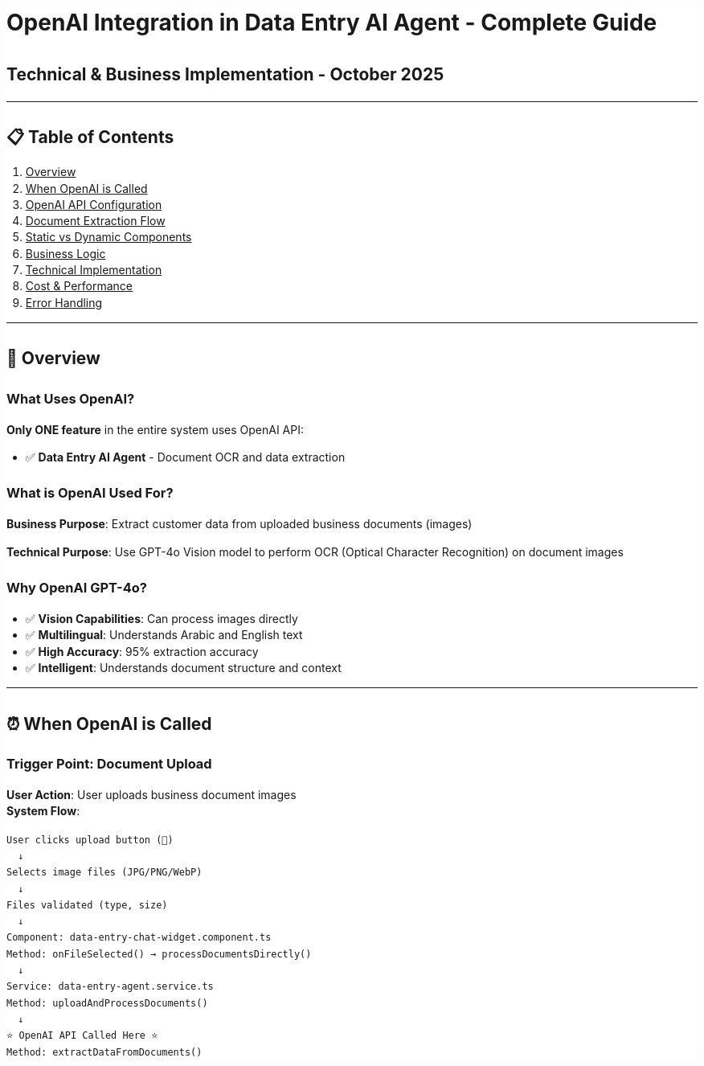 # OpenAI Integration in Data Entry AI Agent - Complete Guide
## Technical & Business Implementation - October 2025

---

## 📋 Table of Contents
1. [Overview](#overview)
2. [When OpenAI is Called](#when-openai-is-called)
3. [OpenAI API Configuration](#openai-api-configuration)
4. [Document Extraction Flow](#document-extraction-flow)
5. [Static vs Dynamic Components](#static-vs-dynamic-components)
6. [Business Logic](#business-logic)
7. [Technical Implementation](#technical-implementation)
8. [Cost & Performance](#cost--performance)
9. [Error Handling](#error-handling)

---

## 🎯 Overview

### What Uses OpenAI?
**Only ONE feature** in the entire system uses OpenAI API:
- ✅ **Data Entry AI Agent** - Document OCR and data extraction

### What is OpenAI Used For?
**Business Purpose**: Extract customer data from uploaded business documents (images)

**Technical Purpose**: Use GPT-4o Vision model to perform OCR (Optical Character Recognition) on document images

### Why OpenAI GPT-4o?
- ✅ **Vision Capabilities**: Can process images directly
- ✅ **Multilingual**: Understands Arabic and English text
- ✅ **High Accuracy**: 95% extraction accuracy
- ✅ **Intelligent**: Understands document structure and context

---

## ⏰ When OpenAI is Called

### Trigger Point: Document Upload

**User Action**: User uploads business document images  
**System Flow**:
```
User clicks upload button (📎)
  ↓
Selects image files (JPG/PNG/WebP)
  ↓
Files validated (type, size)
  ↓
Component: data-entry-chat-widget.component.ts
Method: onFileSelected() → processDocumentsDirectly()
  ↓
Service: data-entry-agent.service.ts
Method: uploadAndProcessDocuments()
  ↓
⭐ OpenAI API Called Here ⭐
Method: extractDataFromDocuments()
```